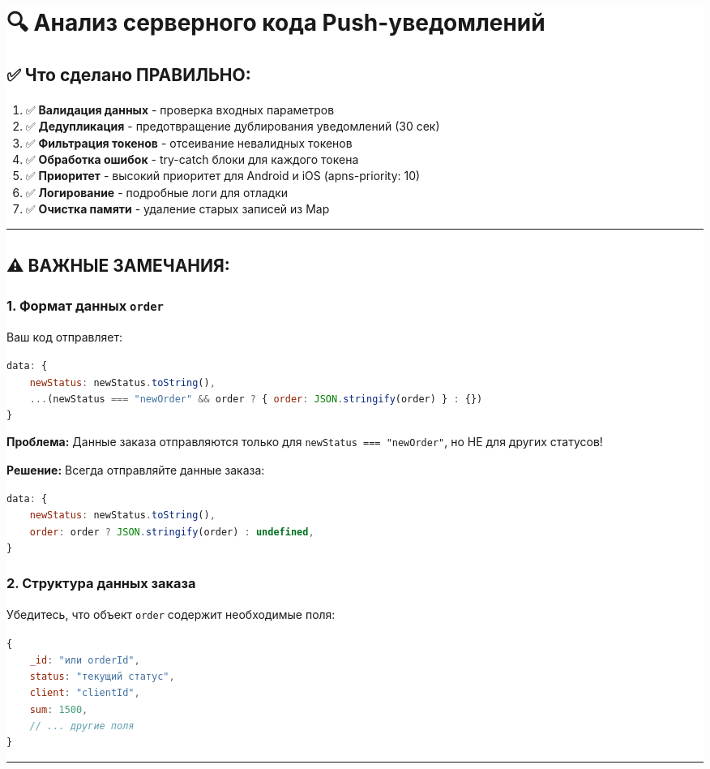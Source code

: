 # 🔍 Анализ серверного кода Push-уведомлений

## ✅ Что сделано ПРАВИЛЬНО:

1. ✅ **Валидация данных** - проверка входных параметров
2. ✅ **Дедупликация** - предотвращение дублирования уведомлений (30 сек)
3. ✅ **Фильтрация токенов** - отсеивание невалидных токенов
4. ✅ **Обработка ошибок** - try-catch блоки для каждого токена
5. ✅ **Приоритет** - высокий приоритет для Android и iOS (apns-priority: 10)
6. ✅ **Логирование** - подробные логи для отладки
7. ✅ **Очистка памяти** - удаление старых записей из Map

---

## ⚠️ ВАЖНЫЕ ЗАМЕЧАНИЯ:

### 1. Формат данных `order`

Ваш код отправляет:
```javascript
data: {
    newStatus: newStatus.toString(),
    ...(newStatus === "newOrder" && order ? { order: JSON.stringify(order) } : {})
}
```

**Проблема:** Данные заказа отправляются только для `newStatus === "newOrder"`, но НЕ для других статусов!

**Решение:** Всегда отправляйте данные заказа:

```javascript
data: {
    newStatus: newStatus.toString(),
    order: order ? JSON.stringify(order) : undefined,
}
```

### 2. Структура данных заказа

Убедитесь, что объект `order` содержит необходимые поля:
```javascript
{
    _id: "или orderId",
    status: "текущий статус",
    client: "clientId",
    sum: 1500,
    // ... другие поля
}
```

---
